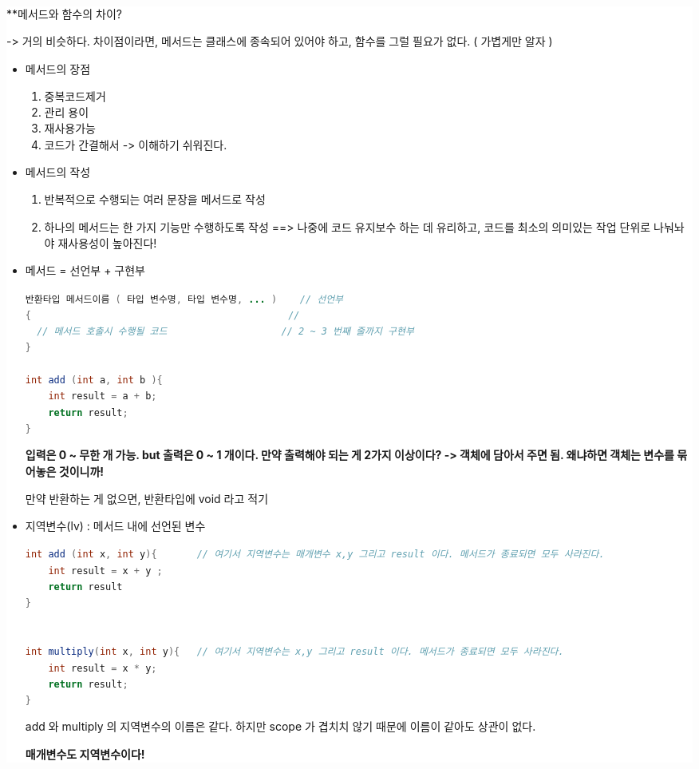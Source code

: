 **메서드와 함수의 차이?

-> 거의 비슷하다. 차이점이라면, 메서드는 클래스에 종속되어 있어야 하고, 함수를 그럴 필요가 없다. ( 가볍게만 알자 )



- 메서드의 장점
  1. 중복코드제거
  2. 관리 용이
  3. 재사용가능
  4. 코드가 간결해서 -> 이해하기 쉬워진다.

  
  
- 메서드의 작성

  1. 반복적으로 수행되는 여러 문장을 메서드로 작성

  2. 하나의 메서드는 한 가지 기능만 수행하도록 작성 ==> 나중에 코드 유지보수 하는 데 유리하고, 코드를 최소의 의미있는 작업 단위로 나눠놔야 재사용성이 높아진다!

  

- 메서드 = 선언부 + 구현부

  ```JAVA
  반환타입 메서드이름 ( 타입 변수명, 타입 변수명, ... )	// 선언부
  {												//  
  	// 메서드 호출시 수행될 코드    				 // 2 ~ 3 번째 줄까지 구현부
  }											     
  
  int add (int a, int b ){
      int result = a + b;
      return result;
  }
  ```

  **입력은 0 ~ 무한 개 가능. but 출력은 0 ~ 1 개이다. 만약 출력해야 되는 게 2가지 이상이다? -> 객체에 담아서 주면 됨. 왜냐하면 객체는 변수를 묶어놓은 것이니까!**

  만약 반환하는 게 없으면, 반환타입에 void 라고 적기

  

- 지역변수(lv) : 메서드 내에 선언된 변수

  ```java
  int add (int x, int y){		// 여기서 지역변수는 매개변수 x,y 그리고 result 이다. 메서드가 종료되면 모두 사라진다.
      int result = x + y ;
      return result
  }
  
  
  int multiply(int x, int y){	// 여기서 지역변수는 x,y 그리고 result 이다. 메서드가 종료되면 모두 사라진다.
      int result = x * y;
      return result;
  }
  ```

  add 와 multiply 의 지역변수의 이름은 같다. 하지만 scope 가 겹치치 않기 때문에 이름이 같아도 상관이 없다.

  **매개변수도 지역변수이다!**
  
